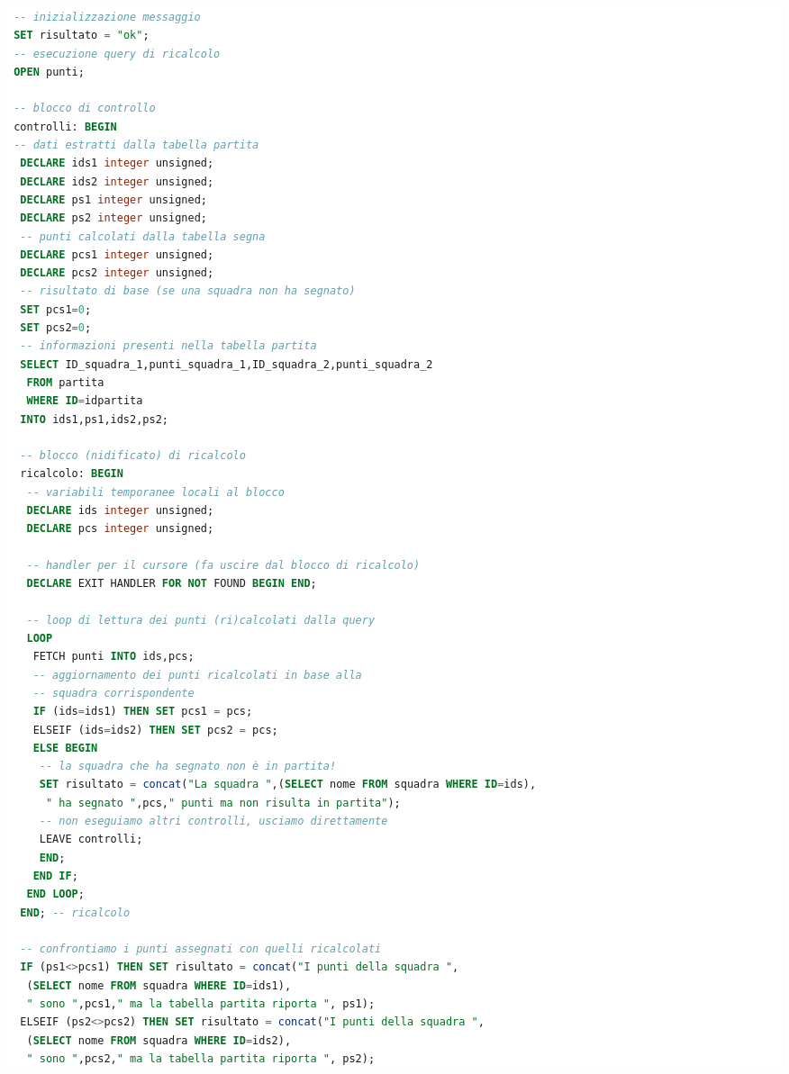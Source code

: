 ```sql
 -- inizializzazione messaggio
 SET risultato = "ok";
 -- esecuzione query di ricalcolo
 OPEN punti;

 -- blocco di controllo
 controlli: BEGIN
 -- dati estratti dalla tabella partita
  DECLARE ids1 integer unsigned;
  DECLARE ids2 integer unsigned;
  DECLARE ps1 integer unsigned;
  DECLARE ps2 integer unsigned;
  -- punti calcolati dalla tabella segna
  DECLARE pcs1 integer unsigned;
  DECLARE pcs2 integer unsigned;
  -- risultato di base (se una squadra non ha segnato)
  SET pcs1=0;
  SET pcs2=0;
  -- informazioni presenti nella tabella partita
  SELECT ID_squadra_1,punti_squadra_1,ID_squadra_2,punti_squadra_2
   FROM partita
   WHERE ID=idpartita
  INTO ids1,ps1,ids2,ps2;

  -- blocco (nidificato) di ricalcolo
  ricalcolo: BEGIN
   -- variabili temporanee locali al blocco
   DECLARE ids integer unsigned;
   DECLARE pcs integer unsigned;

   -- handler per il cursore (fa uscire dal blocco di ricalcolo)
   DECLARE EXIT HANDLER FOR NOT FOUND BEGIN END;

   -- loop di lettura dei punti (ri)calcolati dalla query
   LOOP
    FETCH punti INTO ids,pcs;
    -- aggiornamento dei punti ricalcolati in base alla
    -- squadra corrispondente
    IF (ids=ids1) THEN SET pcs1 = pcs;
    ELSEIF (ids=ids2) THEN SET pcs2 = pcs;
    ELSE BEGIN
     -- la squadra che ha segnato non è in partita!
     SET risultato = concat("La squadra ",(SELECT nome FROM squadra WHERE ID=ids),
	  " ha segnato ",pcs," punti ma non risulta in partita");
     -- non eseguiamo altri controlli, usciamo direttamente
     LEAVE controlli;
     END;
    END IF;
   END LOOP;
  END; -- ricalcolo

  -- confrontiamo i punti assegnati con quelli ricalcolati
  IF (ps1<>pcs1) THEN SET risultato = concat("I punti della squadra ",
   (SELECT nome FROM squadra WHERE ID=ids1),
   " sono ",pcs1," ma la tabella partita riporta ", ps1);
  ELSEIF (ps2<>pcs2) THEN SET risultato = concat("I punti della squadra ",
   (SELECT nome FROM squadra WHERE ID=ids2),
   " sono ",pcs2," ma la tabella partita riporta ", ps2);
